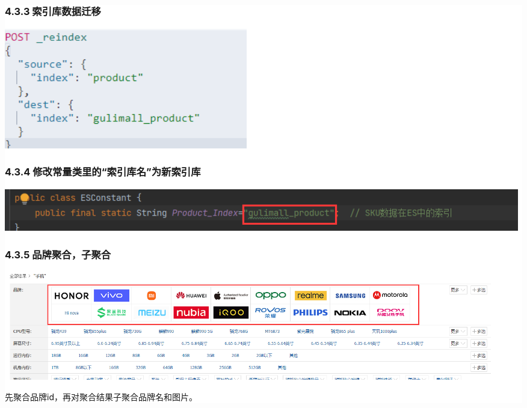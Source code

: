 ### 4.3.3 索引库数据迁移

![img](谷粒商城笔记（13）——商城业务-检索服务.assets/b5a3e8aa008443bfab30191b8a564486.png)![点击并拖拽以移动](data:image/gif;base64,R0lGODlhAQABAPABAP///wAAACH5BAEKAAAALAAAAAABAAEAAAICRAEAOw==)



### 4.3.4 修改常量类里的“索引库名”为新索引库

![img](谷粒商城笔记（13）——商城业务-检索服务.assets/8298a73730b74c53a5cfbfd10bb2bb1b.png)![点击并拖拽以移动](data:image/gif;base64,R0lGODlhAQABAPABAP///wAAACH5BAEKAAAALAAAAAABAAEAAAICRAEAOw==)



### 4.3.5 品牌聚合，子聚合

![img](谷粒商城笔记（13）——商城业务-检索服务.assets/0671df9b73db450194bf49f47e562279.png)![点击并拖拽以移动](data:image/gif;base64,R0lGODlhAQABAPABAP///wAAACH5BAEKAAAALAAAAAABAAEAAAICRAEAOw==)



先聚合品牌id，再对聚合结果子聚合品牌名和图片。
